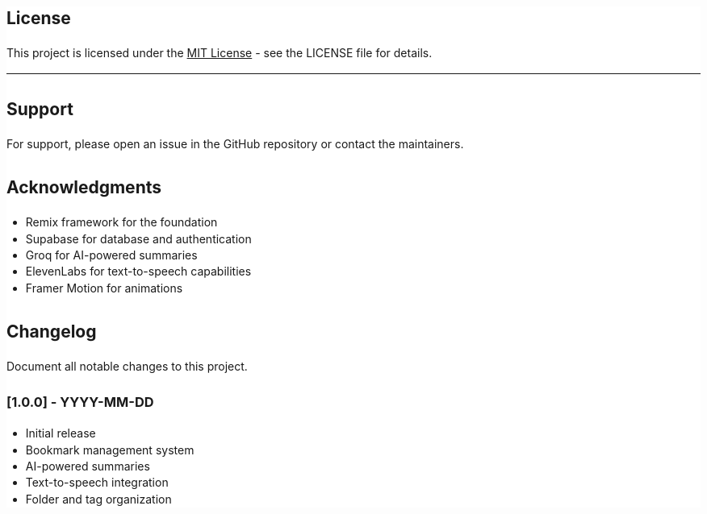 ## License
This project is licensed under the [MIT License](LICENSE) - see the LICENSE file for details.

---

## Support
For support, please open an issue in the GitHub repository or contact the maintainers.

## Acknowledgments
- Remix framework for the foundation
- Supabase for database and authentication
- Groq for AI-powered summaries
- ElevenLabs for text-to-speech capabilities
- Framer Motion for animations

## Changelog
Document all notable changes to this project.

### [1.0.0] - YYYY-MM-DD
- Initial release
- Bookmark management system
- AI-powered summaries
- Text-to-speech integration
- Folder and tag organization
